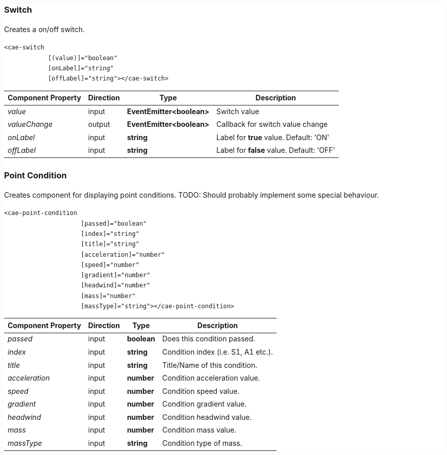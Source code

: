### Switch

Creates a on/off switch.

````
<cae-switch
            [(value)]="boolean"
            [onLabel]="string"
            [offLabel]="string"></cae-switch>
````

| Component Property | Direction | Type | Description |
| ------------------ | --------- | ---- | ----------- |
| *value* | input | **EventEmitter\<boolean\>** | Switch value |
| *valueChange* | output | **EventEmitter\<boolean\>** | Callback for switch value change |
| *onLabel* | input | **string** | Label for **true** value. Default: 'ON' |
| *offLabel* | input | **string** | Label for **false** value. Default: 'OFF' |

### Point Condition

Creates component for displaying point conditions. TODO: Should probably implement some special behaviour.

````
<cae-point-condition
                     [passed]="boolean"
                     [index]="string"
                     [title]="string"
                     [acceleration]="number"
                     [speed]="number"
                     [gradient]="number"
                     [headwind]="number"
                     [mass]="number"
                     [massType]="string"></cae-point-condition>
````

| Component Property | Direction | Type | Description |
| ------------------ | --------- | ---- | ----------- |
| *passed* | input | **boolean** | Does this condition passed. |
| *index* | input | **string** | Condition index (i.e. S1, A1 etc.). |
| *title* | input | **string** | Title/Name of this condition. |
| *acceleration* | input | **number** | Condition acceleration value. |
| *speed* | input | **number** | Condition speed value. |
| *gradient* | input | **number** | Condition gradient value. |
| *headwind* | input | **number** | Condition headwind value. |
| *mass* | input | **number** | Condition mass value. |
| *massType* | input | **string** | Condition type of mass. |
